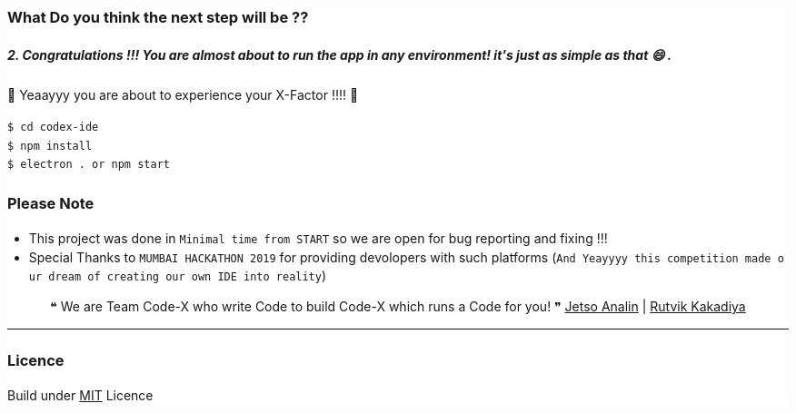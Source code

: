 ### What Do you think the next step will be ??

##### 2. Congratulations !!! You are almost about to run the app in any environment! it's just as simple as that :smile: .

🌟 Yeaayyy you are about to experience your X-Factor !!!! 🌟

```sh
$ cd codex-ide
$ npm install
$ electron . or npm start
```


### Please Note

- This project was done in `Minimal time from START` so we are open for bug reporting and fixing !!!
- Special Thanks to `MUMBAI HACKATHON 2019` for providing devolopers with such platforms (`And Yeayyyy this competition made our dream of creating our own IDE into reality`)

<div align="center">
&#10077; We are Team Code-X who write Code to build Code-X which runs a Code for you!  &#10078;  
<a href="https://github.com/jetsoanalin">Jetso Analin</a> | <a href="https://github.com/rutvikbk">Rutvik Kakadiya</a>
</div>

------------------------------------------
### Licence

Build under <a href="./LICENCE">MIT</a> Licence
